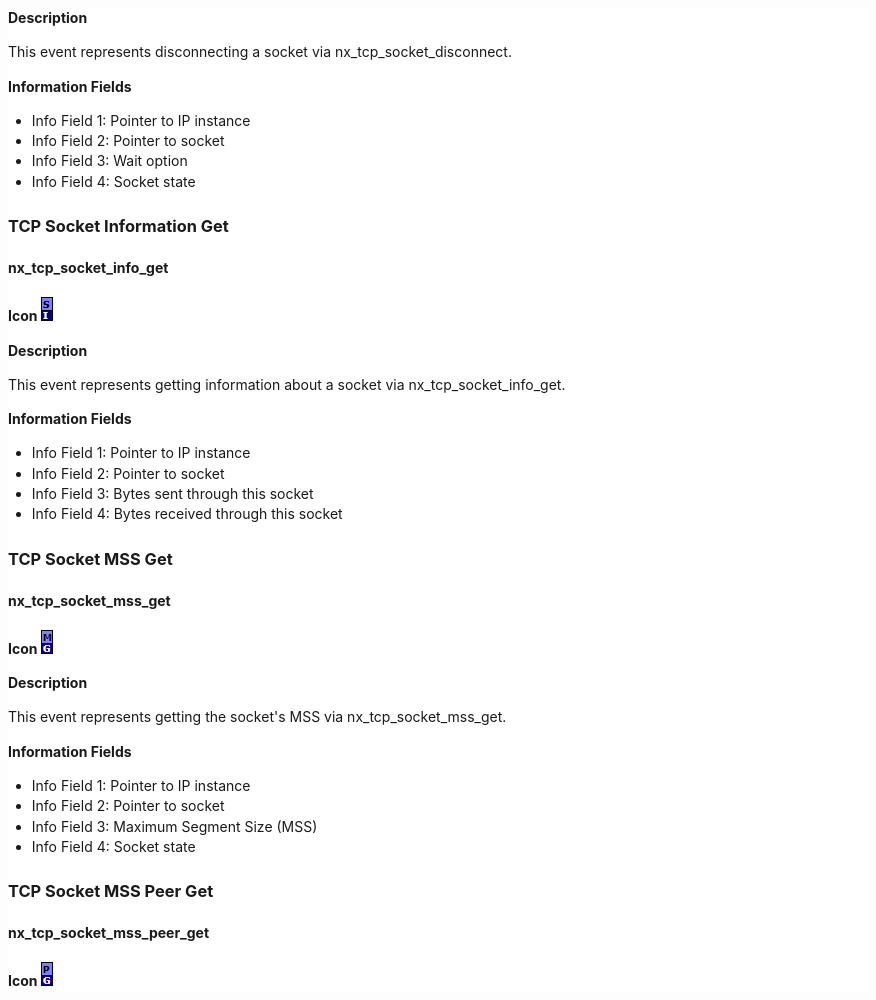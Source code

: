 **Description**

This event represents disconnecting a socket via nx_tcp_socket_disconnect.

**Information Fields**

- Info Field 1: Pointer to IP instance
- Info Field 2: Pointer to socket
- Info Field 3: Wait option
- Info Field 4: Socket state

### TCP Socket Information Get 

#### nx_tcp_socket_info_get

**Icon** ![T C P socket information get icon](./media/user-guide/netx-events/Image139.png)

**Description**

This event represents getting information about a socket via nx_tcp_socket_info_get.

**Information Fields**

- Info Field 1: Pointer to IP instance
- Info Field 2: Pointer to socket
- Info Field 3: Bytes sent through this socket
- Info Field 4: Bytes received through this socket

### TCP Socket MSS Get 

#### nx_tcp_socket_mss_get

**Icon** ![T C P socket M S S get icon](./media/user-guide/netx-events/Image140.png)

**Description**

This event represents getting the socket's MSS via nx_tcp_socket_mss_get.

**Information Fields**

- Info Field 1: Pointer to IP instance
- Info Field 2: Pointer to socket
- Info Field 3: Maximum Segment Size (MSS)
- Info Field 4: Socket state

### TCP Socket MSS Peer Get 

#### nx_tcp_socket_mss_peer_get

**Icon** ![T C P socket M S S peer get icon](./media/user-guide/netx-events/Image141.png)

